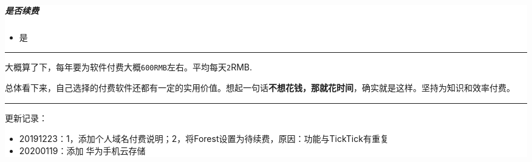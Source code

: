 ##### 是否续费

- 是

---

大概算了下，每年要为软件付费大概`600RMB`左右。平均每天`2`RMB.

总体看下来，自己选择的付费软件还都有一定的实用价值。想起一句话**不想花钱，那就花时间**，确实就是这样。坚持为知识和效率付费。

---

更新记录：
- 20191223：1，添加个人域名付费说明；2，将Forest设置为待续费，原因：功能与TickTick有重复
- 20200119：添加 华为手机云存储
